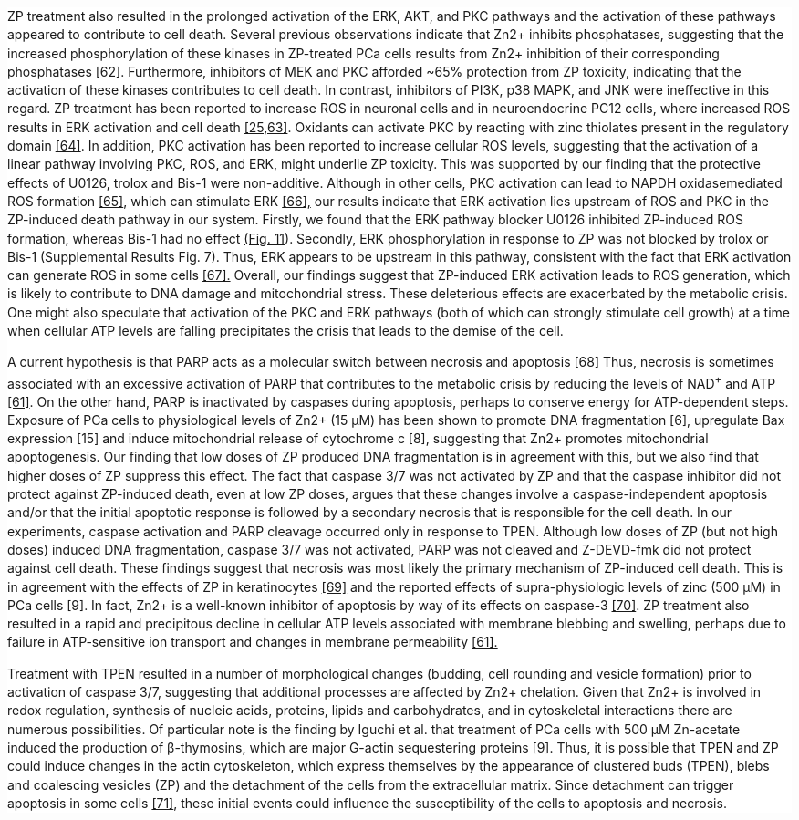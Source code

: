 ZP treatment also resulted in the prolonged activation of the ERK, AKT, and PKC pathways and the activation of these pathways <span id="page-12-0"></span>appeared to contribute to cell death. Several previous observations indicate that Zn2+ inhibits phosphatases, suggesting that the increased phosphorylation of these kinases in ZP-treated PCa cells results from Zn2+ inhibition of their corresponding phosphatases [\[62\].](#page-13-0) Furthermore, inhibitors of MEK and PKC afforded ~65% protection from ZP toxicity, indicating that the activation of these kinases contributes to cell death. In contrast, inhibitors of PI3K, p38 MAPK, and JNK were ineffective in this regard. ZP treatment has been reported to increase ROS in neuronal cells and in neuroendocrine PC12 cells, where increased ROS results in ERK activation and cell death [\[25,63\]](#page-13-0). Oxidants can activate PKC by reacting with zinc thiolates present in the regulatory domain [\[64\]](#page-13-0). In addition, PKC activation has been reported to increase cellular ROS levels, suggesting that the activation of a linear pathway involving PKC, ROS, and ERK, might underlie ZP toxicity. This was supported by our finding that the protective effects of U0126, trolox and Bis-1 were non-additive. Although in other cells, PKC activation can lead to NAPDH oxidasemediated ROS formation [\[65\]](#page-13-0), which can stimulate ERK [\[66\],](#page-13-0) our results indicate that ERK activation lies upstream of ROS and PKC in the ZP-induced death pathway in our system. Firstly, we found that the ERK pathway blocker U0126 inhibited ZP-induced ROS formation, whereas Bis-1 had no effect [\(Fig. 11](#page-11-0)). Secondly, ERK phosphorylation in response to ZP was not blocked by trolox or Bis-1 (Supplemental Results Fig. 7). Thus, ERK appears to be upstream in this pathway, consistent with the fact that ERK activation can generate ROS in some cells [\[67\].](#page-13-0) Overall, our findings suggest that ZP-induced ERK activation leads to ROS generation, which is likely to contribute to DNA damage and mitochondrial stress. These deleterious effects are exacerbated by the metabolic crisis. One might also speculate that activation of the PKC and ERK pathways (both of which can strongly stimulate cell growth) at a time when cellular ATP levels are falling precipitates the crisis that leads to the demise of the cell.

A current hypothesis is that PARP acts as a molecular switch between necrosis and apoptosis [\[68\]](#page-13-0) Thus, necrosis is sometimes associated with an excessive activation of PARP that contributes to the metabolic crisis by reducing the levels of NAD<sup>+</sup> and ATP [\[61\]](#page-13-0). On the other hand, PARP is inactivated by caspases during apoptosis, perhaps to conserve energy for ATP-dependent steps. Exposure of PCa cells to physiological levels of Zn2+ (15 μM) has been shown to promote DNA fragmentation [6], upregulate Bax expression [15] and induce mitochondrial release of cytochrome c [8], suggesting that Zn2+ promotes mitochondrial apoptogenesis. Our finding that low doses of ZP produced DNA fragmentation is in agreement with this, but we also find that higher doses of ZP suppress this effect. The fact that caspase 3/7 was not activated by ZP and that the caspase inhibitor did not protect against ZP-induced death, even at low ZP doses, argues that these changes involve a caspase-independent apoptosis and/or that the initial apoptotic response is followed by a secondary necrosis that is responsible for the cell death. In our experiments, caspase activation and PARP cleavage occurred only in response to TPEN. Although low doses of ZP (but not high doses) induced DNA fragmentation, caspase 3/7 was not activated, PARP was not cleaved and Z-DEVD-fmk did not protect against cell death. These findings suggest that necrosis was most likely the primary mechanism of ZP-induced cell death. This is in agreement with the effects of ZP in keratinocytes [\[69\]](#page-13-0) and the reported effects of supra-physiologic levels of zinc (500 μM) in PCa cells [9]. In fact, Zn2+ is a well-known inhibitor of apoptosis by way of its effects on caspase-3 [\[70\]](#page-13-0). ZP treatment also resulted in a rapid and precipitous decline in cellular ATP levels associated with membrane blebbing and swelling, perhaps due to failure in ATP-sensitive ion transport and changes in membrane permeability [\[61\].](#page-13-0)

Treatment with TPEN resulted in a number of morphological changes (budding, cell rounding and vesicle formation) prior to activation of caspase 3/7, suggesting that additional processes are affected by Zn2+ chelation. Given that Zn2+ is involved in redox regulation, synthesis of nucleic acids, proteins, lipids and carbohydrates, and in cytoskeletal interactions there are numerous possibilities. Of particular note is the finding by Iguchi et al. that treatment of PCa cells with 500 μM Zn-acetate induced the production of β-thymosins, which are major G-actin sequestering proteins [9]. Thus, it is possible that TPEN and ZP could induce changes in the actin cytoskeleton, which express themselves by the appearance of clustered buds (TPEN), blebs and coalescing vesicles (ZP) and the detachment of the cells from the extracellular matrix. Since detachment can trigger apoptosis in some cells [\[71\]](#page-13-0), these initial events could influence the susceptibility of the cells to apoptosis and necrosis.
